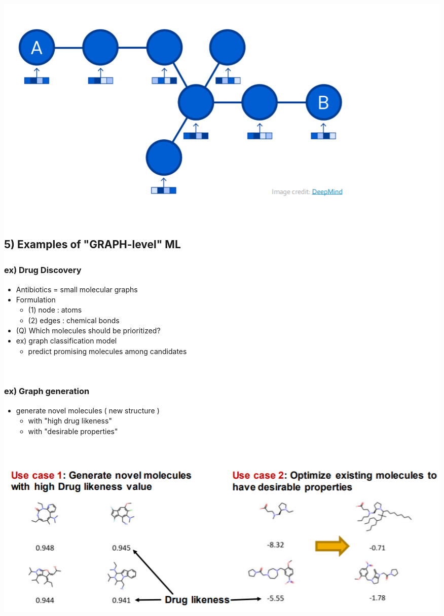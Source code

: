 <br>

![figure2](/assets/img/gnn/img7.png)

<br>

## 5) Examples of "GRAPH-level" ML

### ex) Drug Discovery

- Antibiotics = small molecular graphs
- Formulation
  - (1) node : atoms
  - (2) edges : chemical bonds
- (Q) Which molecules should be prioritized?
- ex) graph classification model
  - predict promising molecules among candidates

<br>

### ex) Graph generation

- generate novel molecules ( new structure )
  - with "high drug likeness"
  - with "desirable properties"

<br>

![figure2](/assets/img/gnn/img8.png)
